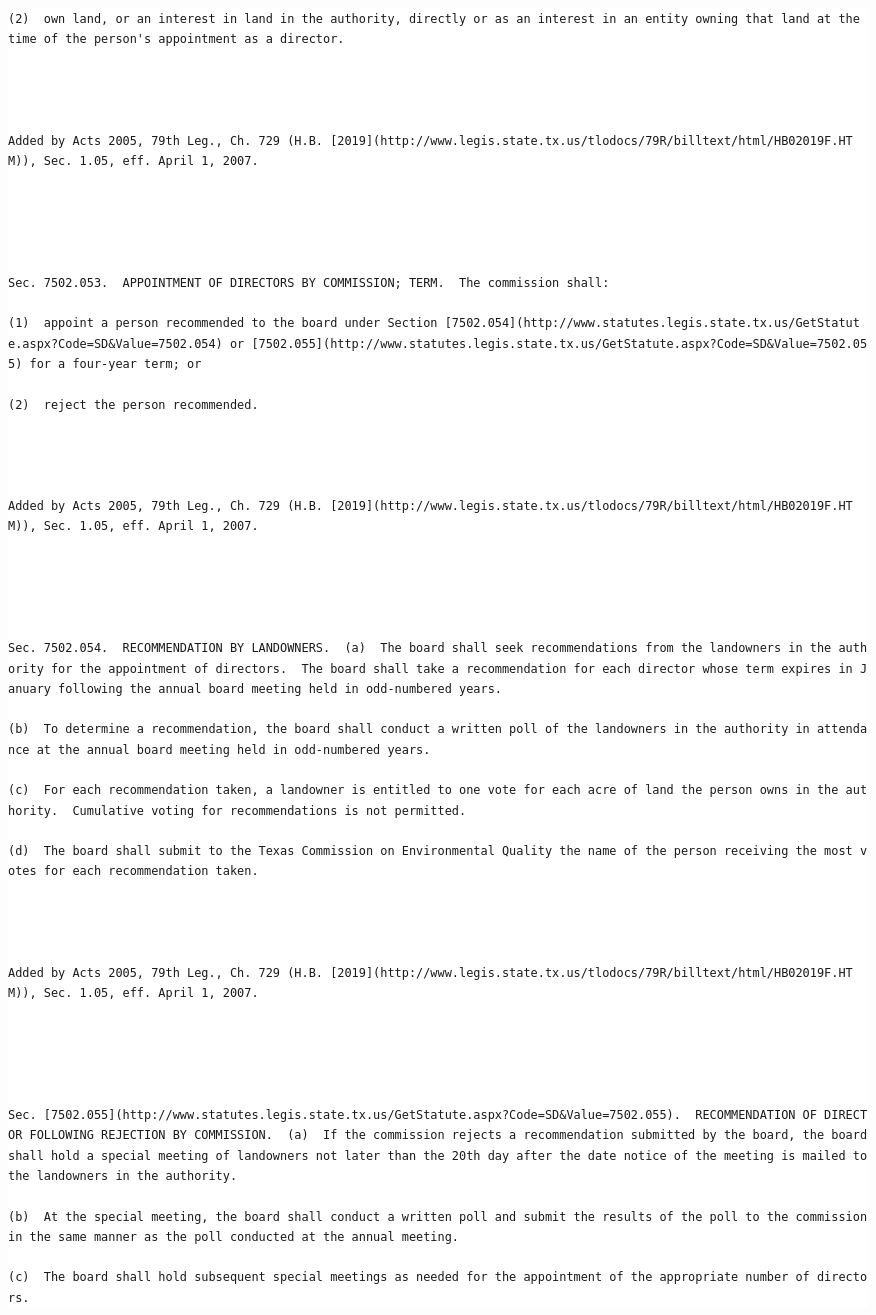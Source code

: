     (2)  own land, or an interest in land in the authority, directly or as an interest in an entity owning that land at the time of the person's appointment as a director.
    
    
    
    
    Added by Acts 2005, 79th Leg., Ch. 729 (H.B. [2019](http://www.legis.state.tx.us/tlodocs/79R/billtext/html/HB02019F.HTM)), Sec. 1.05, eff. April 1, 2007.
    
    
    
    
    
    Sec. 7502.053.  APPOINTMENT OF DIRECTORS BY COMMISSION; TERM.  The commission shall:
    
    (1)  appoint a person recommended to the board under Section [7502.054](http://www.statutes.legis.state.tx.us/GetStatute.aspx?Code=SD&Value=7502.054) or [7502.055](http://www.statutes.legis.state.tx.us/GetStatute.aspx?Code=SD&Value=7502.055) for a four-year term; or
    
    (2)  reject the person recommended.
    
    
    
    
    Added by Acts 2005, 79th Leg., Ch. 729 (H.B. [2019](http://www.legis.state.tx.us/tlodocs/79R/billtext/html/HB02019F.HTM)), Sec. 1.05, eff. April 1, 2007.
    
    
    
    
    
    Sec. 7502.054.  RECOMMENDATION BY LANDOWNERS.  (a)  The board shall seek recommendations from the landowners in the authority for the appointment of directors.  The board shall take a recommendation for each director whose term expires in January following the annual board meeting held in odd-numbered years.
    
    (b)  To determine a recommendation, the board shall conduct a written poll of the landowners in the authority in attendance at the annual board meeting held in odd-numbered years.
    
    (c)  For each recommendation taken, a landowner is entitled to one vote for each acre of land the person owns in the authority.  Cumulative voting for recommendations is not permitted.
    
    (d)  The board shall submit to the Texas Commission on Environmental Quality the name of the person receiving the most votes for each recommendation taken.
    
    
    
    
    Added by Acts 2005, 79th Leg., Ch. 729 (H.B. [2019](http://www.legis.state.tx.us/tlodocs/79R/billtext/html/HB02019F.HTM)), Sec. 1.05, eff. April 1, 2007.
    
    
    
    
    
    Sec. [7502.055](http://www.statutes.legis.state.tx.us/GetStatute.aspx?Code=SD&Value=7502.055).  RECOMMENDATION OF DIRECTOR FOLLOWING REJECTION BY COMMISSION.  (a)  If the commission rejects a recommendation submitted by the board, the board shall hold a special meeting of landowners not later than the 20th day after the date notice of the meeting is mailed to the landowners in the authority.
    
    (b)  At the special meeting, the board shall conduct a written poll and submit the results of the poll to the commission in the same manner as the poll conducted at the annual meeting.
    
    (c)  The board shall hold subsequent special meetings as needed for the appointment of the appropriate number of directors.
    
    